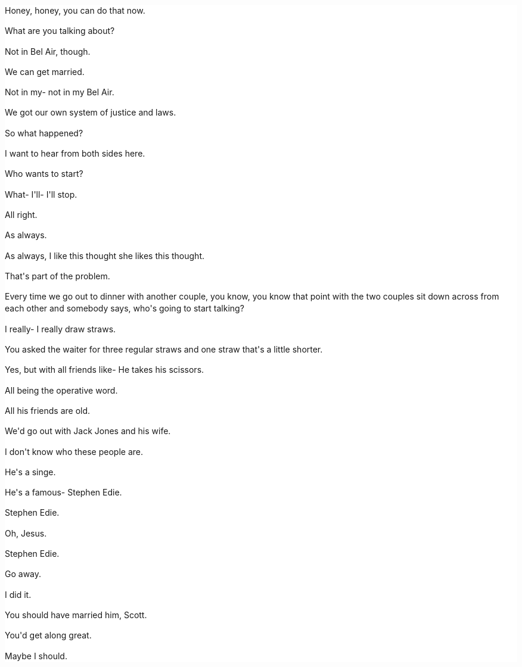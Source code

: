 Honey, honey, you can do that now.

What are you talking about?

Not in Bel Air, though.

We can get married.

Not in my- not in my Bel Air.

We got our own system of justice and laws.

So what happened?

I want to hear from both sides here.

Who wants to start?

What- I'll- I'll stop.

All right.

As always.

As always, I like this thought she likes this thought.

That's part of the problem.

Every time we go out to dinner with another couple, you know, you know that point with the two couples sit down across from each other and somebody says, who's going to start talking?

I really- I really draw straws.

You asked the waiter for three regular straws and one straw that's a little shorter.

Yes, but with all friends like- He takes his scissors.

All being the operative word.

All his friends are old.

We'd go out with Jack Jones and his wife.

I don't know who these people are.

He's a singe.

He's a famous- Stephen Edie.

Stephen Edie.

Oh, Jesus.

Stephen Edie.

Go away.

I did it.

You should have married him, Scott.

You'd get along great.

Maybe I should.
